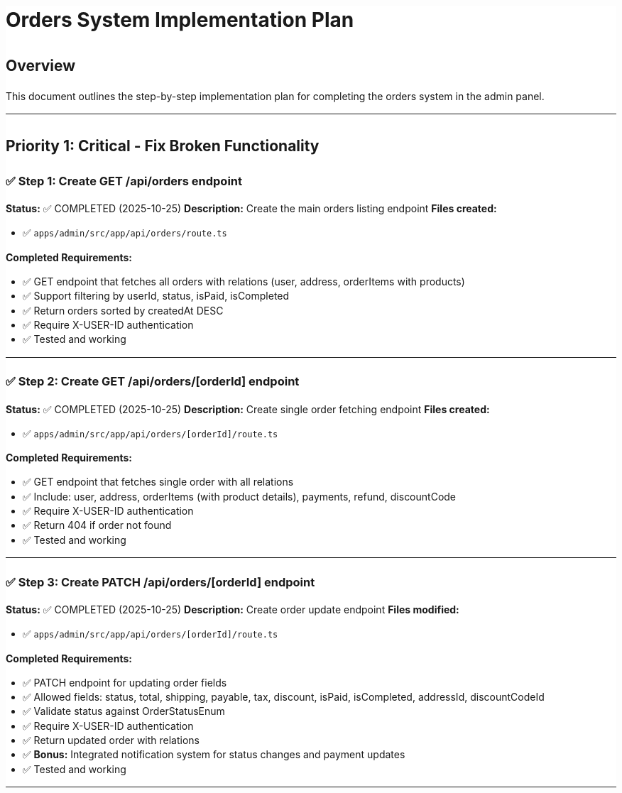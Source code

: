 # Orders System Implementation Plan

## Overview
This document outlines the step-by-step implementation plan for completing the orders system in the admin panel.

---

## Priority 1: Critical - Fix Broken Functionality

### ✅ Step 1: Create GET /api/orders endpoint
**Status:** ✅ COMPLETED (2025-10-25)
**Description:** Create the main orders listing endpoint
**Files created:**
- ✅ `apps/admin/src/app/api/orders/route.ts`

**Completed Requirements:**
- ✅ GET endpoint that fetches all orders with relations (user, address, orderItems with products)
- ✅ Support filtering by userId, status, isPaid, isCompleted
- ✅ Return orders sorted by createdAt DESC
- ✅ Require X-USER-ID authentication
- ✅ Tested and working

---

### ✅ Step 2: Create GET /api/orders/[orderId] endpoint
**Status:** ✅ COMPLETED (2025-10-25)
**Description:** Create single order fetching endpoint
**Files created:**
- ✅ `apps/admin/src/app/api/orders/[orderId]/route.ts`

**Completed Requirements:**
- ✅ GET endpoint that fetches single order with all relations
- ✅ Include: user, address, orderItems (with product details), payments, refund, discountCode
- ✅ Require X-USER-ID authentication
- ✅ Return 404 if order not found
- ✅ Tested and working

---

### ✅ Step 3: Create PATCH /api/orders/[orderId] endpoint
**Status:** ✅ COMPLETED (2025-10-25)
**Description:** Create order update endpoint
**Files modified:**
- ✅ `apps/admin/src/app/api/orders/[orderId]/route.ts`

**Completed Requirements:**
- ✅ PATCH endpoint for updating order fields
- ✅ Allowed fields: status, total, shipping, payable, tax, discount, isPaid, isCompleted, addressId, discountCodeId
- ✅ Validate status against OrderStatusEnum
- ✅ Require X-USER-ID authentication
- ✅ Return updated order with relations
- ✅ **Bonus:** Integrated notification system for status changes and payment updates
- ✅ Tested and working

---